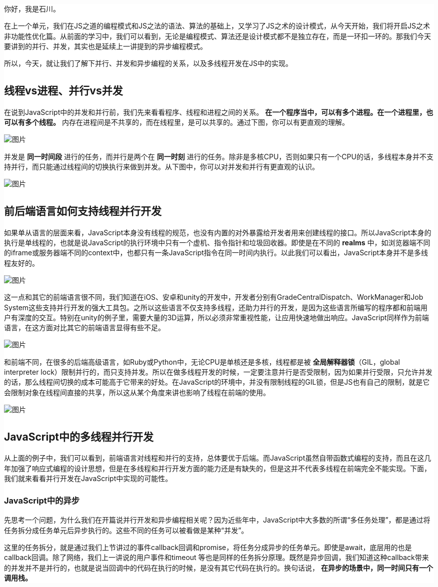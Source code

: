 你好，我是石川。

在上一个单元，我们在JS之道的编程模式和JS之法的语法、算法的基础上，又学习了JS之术的设计模式，从今天开始，我们将开启JS之术非功能性优化篇。从前面的学习中，我们可以看到，无论是编程模式、算法还是设计模式都不是独立存在，而是一环扣一环的。那我们今天要讲到的并行、并发，其实也是延续上一讲提到的异步编程模式。

所以，今天，就让我们了解下并行、并发和异步编程的关系，以及多线程开发在JS中的实现。

## 线程vs进程、并行vs并发

在说到JavaScript中的并发和并行前，我们先来看看程序、线程和进程之间的关系。 **在一个程序当中，可以有多个进程。在一个进程里，也可以有多个线程。** 内存在进程间是不共享的，而在线程里，是可以共享的。通过下图，你可以有更直观的理解。

![图片](https://static001.geekbang.org/resource/image/0c/19/0c00b9d93ca190b61495a1990f2a1d19.jpeg?wh=1920x1080)

并发是 **同一时间段** 进行的任务，而并行是两个在 **同一时刻** 进行的任务。除非是多核CPU，否则如果只有一个CPU的话，多线程本身并不支持并行，而只能通过线程间的切换执行来做到并发。从下图中，你可以对并发和并行有更直观的认识。

![图片](https://static001.geekbang.org/resource/image/24/1a/24f9dc7be10a7f4562662278d28cd41a.jpeg?wh=1920x1080)

## 前后端语言如何支持线程并行开发

如果单从语言的层面来看，JavaScript本身没有线程的规范，也没有内置的对外暴露给开发者用来创建线程的接口。所以JavaScript本身的执行是单线程的，也就是说JavaScript的执行环境中只有一个虚机、指令指针和垃圾回收器。即使是在不同的 **realms** 中，如浏览器端不同的iframe或服务器端不同的context中，也都只有一条JavaScript指令在同一时间内执行。以此我们可以看出，JavaScript本身并不是多线程友好的。

![图片](https://static001.geekbang.org/resource/image/c4/2f/c4ba0cff3477b13ec7275988b4483a2f.jpeg?wh=1920x1080)

这一点和其它的前端语言很不同，我们知道在iOS、安卓和unity的开发中，开发者分别有GradeCentralDispatch、WorkManager和Job System这些支持并行开发的强大工具包。之所以这些语言不仅支持多线程，还助力并行的开发，是因为这些语言所编写的程序都和前端用户有深度的交互。特别在unity的例子里，需要大量的3D运算，所以必须非常重视性能，让应用快速地做出响应。JavaScript同样作为前端语言，在这方面对比其它的前端语言显得有些不足。

![图片](https://static001.geekbang.org/resource/image/15/be/15eda8c3b16765ab82a94fe9144caabe.jpeg?wh=1920x720)

和前端不同，在很多的后端高级语言，如Ruby或Python中，无论CPU是单核还是多核，线程都是被 **全局解释器锁**（GIL，global interpreter lock）限制并行的，而只支持并发。所以在做多线程开发的时候，一定要注意并行是否受限制，因为如果并行受限，只允许并发的话，那么线程间切换的成本可能高于它带来的好处。在JavaScript的环境中，并没有限制线程的GIL锁，但是JS也有自己的限制，就是它会限制对象在线程间直接的共享，所以这从某个角度来讲也影响了线程在前端的使用。

![图片](https://static001.geekbang.org/resource/image/29/7c/297db2662cc6a96b72d99b646f996e7c.jpeg?wh=1920x1080)

## JavaScript中的多线程并行开发

从上面的例子中，我们可以看到，前端语言对线程和并行的支持，总体要优于后端。而JavaScript虽然自带函数式编程的支持，而且在这几年加强了响应式编程的设计思想，但是在多线程和并行开发方面的能力还是有缺失的，但是这并不代表多线程在前端完全不能实现。下面，我们就来看看并行开发在JavaScript中实现的可能性。

### JavaScript中的异步

先思考一个问题，为什么我们在开篇说并行开发和异步编程相关呢？因为近些年中，JavaScript中大多数的所谓“多任务处理”，都是通过将任务拆分成任务单元后异步执行的。这些不同的任务可以被看做是某种“并发”。

这里的任务拆分，就是通过我们上节讲过的事件callback回调和promise，将任务分成异步的任务单元。即使是await，底层用的也是callback回调。除了网络，我们上一讲说的用户事件和timeout 等也是同样的任务拆分原理。既然是异步回调，我们知道这种callback带来的并发并不是并行的，也就是说当回调中的代码在执行的时候，是没有其它代码在执行的。换句话说， **在异步的场景中，同一时间只有一个调用栈。**
